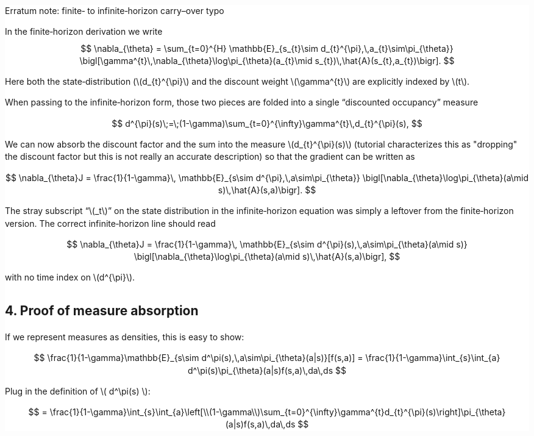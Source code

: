 

Erratum note: finite‐ to infinite‐horizon carry–over typo

In the finite‐horizon derivation we write
$$
\nabla_{\theta}
= \sum_{t=0}^{H}
\mathbb{E}_{s_{t}\sim d_{t}^{\pi},\,a_{t}\sim\pi_{\theta}}
\bigl[\gamma^{t}\,\nabla_{\theta}\log\pi_{\theta}(a_{t}\mid s_{t})\,\hat{A}(s_{t},a_{t})\bigr].
$$

Here both the state‐distribution (\\(d_{t}^{\pi}\\) and the discount weight \\(\gamma^{t}\\) are explicitly indexed by \\(t\\).

When passing to the infinite‐horizon form, those two pieces are folded into a single “discounted occupancy” measure

$$
d^{\pi}(s)\;=\;(1-\gamma)\sum_{t=0}^{\infty}\gamma^{t}\,d_{t}^{\pi}(s),
$$

We can now absorb the discount factor and the sum into the measure \\(d_{t}^{\pi}(s)\\) (tutorial characterizes this as "dropping" the discount factor but this is not really an accurate description)  so that the gradient can be written as

$$
\nabla_{\theta}J
= \frac{1}{1-\gamma}\,
\mathbb{E}_{s\sim d^{\pi},\,a\sim\pi_{\theta}}
\bigl[\nabla_{\theta}\log\pi_{\theta}(a\mid s)\,\hat{A}(s,a)\bigr].
$$

The stray subscript “\\(_t\\)” on the state distribution in the infinite‐horizon equation was simply a leftover from the finite‐horizon version. The correct infinite‐horizon line should read


$$
\nabla_{\theta}J
= \frac{1}{1-\gamma}\,
\mathbb{E}_{s\sim d^{\pi}(s),\,a\sim\pi_{\theta}(a\mid s)}
\bigl[\nabla_{\theta}\log\pi_{\theta}(a\mid s)\,\hat{A}(s,a)\bigr],
$$

with no time index on \\(d^{\pi}\\).

## 4. Proof of measure absorption 

If we represent measures as densities, this is easy to show:

$$
\frac{1}{1-\gamma}\mathbb{E}_{s\sim d^\pi(s),\,a\sim\pi_{\theta}(a|s)}[f(s,a)]
= \frac{1}{1-\gamma}\int_{s}\int_{a} d^\pi(s)\pi_{\theta}(a|s)f(s,a)\,da\,ds
$$

Plug in the definition of \\( d^\pi(s) \\):

$$
= \frac{1}{1-\gamma}\int_{s}\int_{a}\left[\\(1-\gamma\\)\sum_{t=0}^{\infty}\gamma^{t}d_{t}^{\pi}(s)\right]\pi_{\theta}(a|s)f(s,a)\,da\,ds
$$
